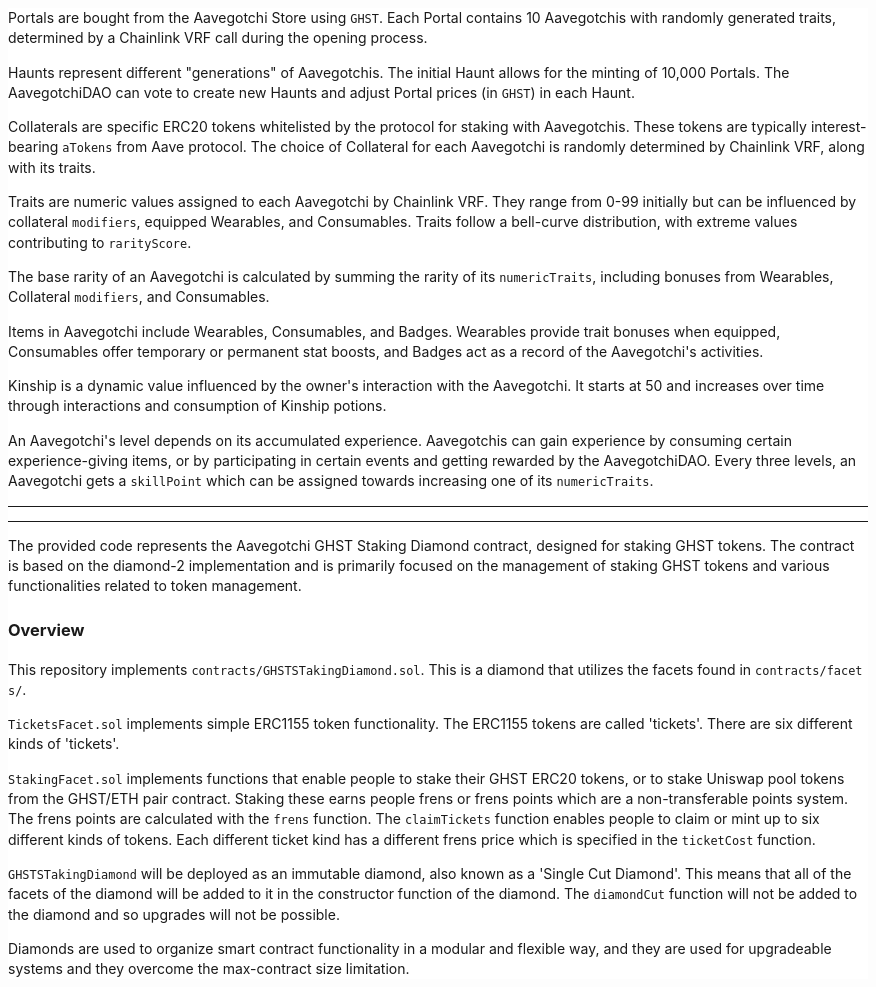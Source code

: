 Portals are bought from the Aavegotchi Store using `GHST`. Each Portal contains 10 Aavegotchis with randomly generated traits, determined by a Chainlink VRF call during the opening process.

Haunts represent different "generations" of Aavegotchis. The initial Haunt allows for the minting of 10,000 Portals. The AavegotchiDAO can vote to create new Haunts and adjust Portal prices (in `GHST`) in each Haunt.

Collaterals are specific ERC20 tokens whitelisted by the protocol for staking with Aavegotchis. These tokens are typically interest-bearing `aTokens` from Aave protocol. The choice of Collateral for each Aavegotchi is randomly determined by Chainlink VRF, along with its traits.

Traits are numeric values assigned to each Aavegotchi by Chainlink VRF. They range from 0-99 initially but can be influenced by collateral `modifiers`, equipped Wearables, and Consumables. Traits follow a bell-curve distribution, with extreme values contributing to `rarityScore`.

The base rarity of an Aavegotchi is calculated by summing the rarity of its `numericTraits`, including bonuses from Wearables, Collateral `modifiers`, and Consumables.

Items in Aavegotchi include Wearables, Consumables, and Badges. Wearables provide trait bonuses when equipped, Consumables offer temporary or permanent stat boosts, and Badges act as a record of the Aavegotchi's activities.

Kinship is a dynamic value influenced by the owner's interaction with the Aavegotchi. It starts at 50 and increases over time through interactions and consumption of Kinship potions.

An Aavegotchi's level depends on its accumulated experience. Aavegotchis can gain experience by consuming certain experience-giving items, or by participating in certain events and getting rewarded by the AavegotchiDAO. Every three levels, an Aavegotchi gets a `skillPoint` which can be assigned towards increasing one of its `numericTraits`. 
<hr />
<hr/>
The provided code represents the Aavegotchi GHST Staking Diamond contract, designed for staking GHST tokens. The contract is based on the diamond-2 implementation and is primarily focused on the management of staking GHST tokens and various functionalities related to token management.

### Overview 
This repository implements `contracts/GHSTSTakingDiamond.sol`. This is a diamond that utilizes the facets found in `contracts/facets/`.

`TicketsFacet.sol` implements simple ERC1155 token functionality. The ERC1155 tokens are called 'tickets'. There are six different kinds of 'tickets'.

 `StakingFacet.sol` implements functions that enable people to stake their GHST ERC20 tokens, or to stake Uniswap pool tokens from the GHST/ETH pair contract. Staking these earns people frens or frens points which are a non-transferable points system. The frens points are calculated with the `frens` function. The `claimTickets` function enables people to claim or mint up to six different kinds of tokens.  Each different ticket kind has a different frens price which is specified in the `ticketCost` function.

 `GHSTSTakingDiamond` will be deployed as an immutable diamond, also known as a 'Single Cut Diamond'.  This means that all of the facets of the diamond will be added to it in the constructor function of the diamond. The `diamondCut` function will not be added to the diamond and so upgrades will not be possible.

 Diamonds are used to organize smart contract functionality in a modular and flexible way, and they are used for upgradeable systems and they overcome the max-contract size limitation. 
